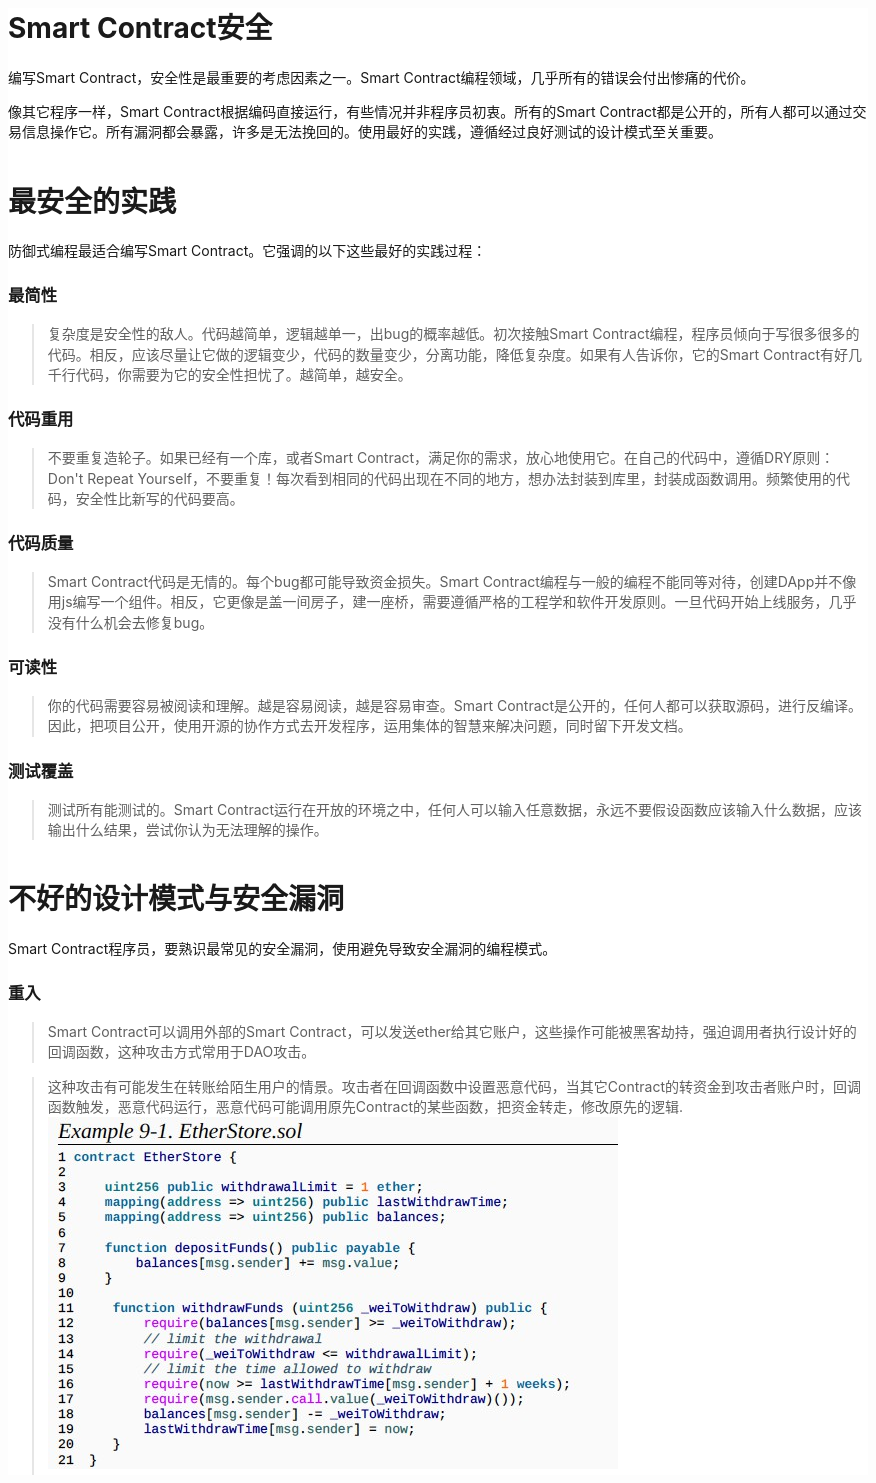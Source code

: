 # Smart Contract安全

编写Smart Contract，安全性是最重要的考虑因素之一。Smart Contract编程领域，几乎所有的错误会付出惨痛的代价。

像其它程序一样，Smart Contract根据编码直接运行，有些情况并非程序员初衷。所有的Smart Contract都是公开的，所有人都可以通过交易信息操作它。所有漏洞都会暴露，许多是无法挽回的。使用最好的实践，遵循经过良好测试的设计模式至关重要。

# 最安全的实践
防御式编程最适合编写Smart Contract。它强调的以下这些最好的实践过程：

### 最简性
> 复杂度是安全性的敌人。代码越简单，逻辑越单一，出bug的概率越低。初次接触Smart Contract编程，程序员倾向于写很多很多的代码。相反，应该尽量让它做的逻辑变少，代码的数量变少，分离功能，降低复杂度。如果有人告诉你，它的Smart Contract有好几千行代码，你需要为它的安全性担忧了。越简单，越安全。

### 代码重用
> 不要重复造轮子。如果已经有一个库，或者Smart Contract，满足你的需求，放心地使用它。在自己的代码中，遵循DRY原则：Don't Repeat Yourself，不要重复！每次看到相同的代码出现在不同的地方，想办法封装到库里，封装成函数调用。频繁使用的代码，安全性比新写的代码要高。

### 代码质量
> Smart Contract代码是无情的。每个bug都可能导致资金损失。Smart Contract编程与一般的编程不能同等对待，创建DApp并不像用js编写一个组件。相反，它更像是盖一间房子，建一座桥，需要遵循严格的工程学和软件开发原则。一旦代码开始上线服务，几乎没有什么机会去修复bug。

### 可读性
> 你的代码需要容易被阅读和理解。越是容易阅读，越是容易审查。Smart Contract是公开的，任何人都可以获取源码，进行反编译。因此，把项目公开，使用开源的协作方式去开发程序，运用集体的智慧来解决问题，同时留下开发文档。

### 测试覆盖
> 测试所有能测试的。Smart Contract运行在开放的环境之中，任何人可以输入任意数据，永远不要假设函数应该输入什么数据，应该输出什么结果，尝试你认为无法理解的操作。

# 不好的设计模式与安全漏洞

Smart Contract程序员，要熟识最常见的安全漏洞，使用避免导致安全漏洞的编程模式。

### 重入
> Smart Contract可以调用外部的Smart Contract，可以发送ether给其它账户，这些操作可能被黑客劫持，强迫调用者执行设计好的回调函数，这种攻击方式常用于DAO攻击。

> 这种攻击有可能发生在转账给陌生用户的情景。攻击者在回调函数中设置恶意代码，当其它Contract的转资金到攻击者账户时，回调函数触发，恶意代码运行，恶意代码可能调用原先Contract的某些函数，把资金转走，修改原先的逻辑.
![img](/book/reentrancy.jpg)
